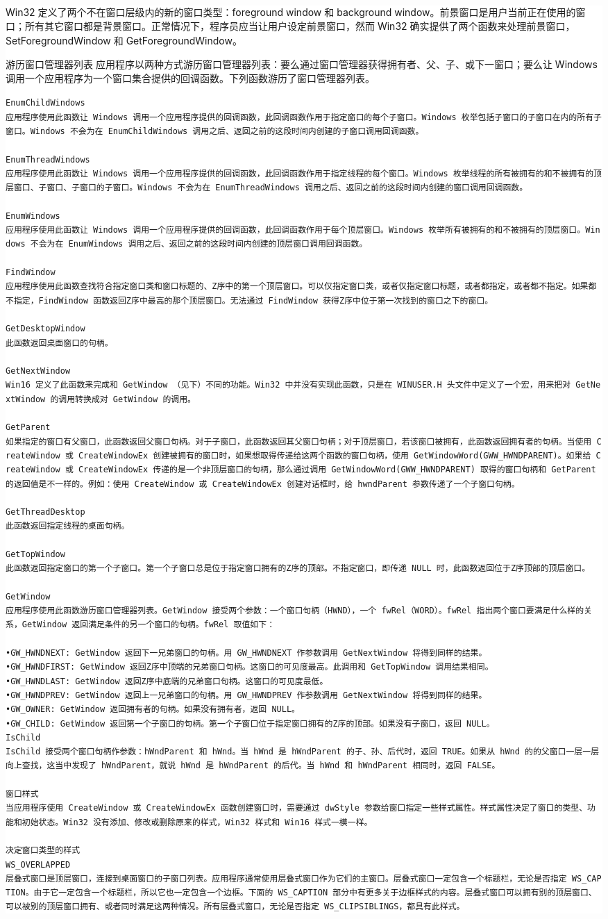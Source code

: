 Win32 定义了两个不在窗口层级内的新的窗口类型：foreground window 和 background window。前景窗口是用户当前正在使用的窗口；所有其它窗口都是背景窗口。正常情况下，程序员应当让用户设定前景窗口，然而 Win32 确实提供了两个函数来处理前景窗口，SetForegroundWindow 和 GetForegroundWindow。

游历窗口管理器列表
应用程序以两种方式游历窗口管理器列表：要么通过窗口管理器获得拥有者、父、子、或下一窗口；要么让 Windows 调用一个应用程序为一个窗口集合提供的回调函数。下列函数游历了窗口管理器列表。

```
EnumChildWindows
应用程序使用此函数让 Windows 调用一个应用程序提供的回调函数，此回调函数作用于指定窗口的每个子窗口。Windows 枚举包括子窗口的子窗口在内的所有子窗口。Windows 不会为在 EnumChildWindows 调用之后、返回之前的这段时间内创建的子窗口调用回调函数。

EnumThreadWindows
应用程序使用此函数让 Windows 调用一个应用程序提供的回调函数，此回调函数作用于指定线程的每个窗口。Windows 枚举线程的所有被拥有的和不被拥有的顶层窗口、子窗口、子窗口的子窗口。Windows 不会为在 EnumThreadWindows 调用之后、返回之前的这段时间内创建的窗口调用回调函数。

EnumWindows
应用程序使用此函数让 Windows 调用一个应用程序提供的回调函数，此回调函数作用于每个顶层窗口。Windows 枚举所有被拥有的和不被拥有的顶层窗口。Windows 不会为在 EnumWindows 调用之后、返回之前的这段时间内创建的顶层窗口调用回调函数。

FindWindow
应用程序使用此函数查找符合指定窗口类和窗口标题的、Z序中的第一个顶层窗口。可以仅指定窗口类，或者仅指定窗口标题，或者都指定，或者都不指定。如果都不指定，FindWindow 函数返回Z序中最高的那个顶层窗口。无法通过 FindWindow 获得Z序中位于第一次找到的窗口之下的窗口。

GetDesktopWindow
此函数返回桌面窗口的句柄。

GetNextWindow
Win16 定义了此函数来完成和 GetWindow （见下）不同的功能。Win32 中并没有实现此函数，只是在 WINUSER.H 头文件中定义了一个宏，用来把对 GetNextWindow 的调用转换成对 GetWindow 的调用。

GetParent
如果指定的窗口有父窗口，此函数返回父窗口句柄。对于子窗口，此函数返回其父窗口句柄；对于顶层窗口，若该窗口被拥有，此函数返回拥有者的句柄。当使用 CreateWindow 或 CreateWindowEx 创建被拥有的窗口时，如果想取得传递给这两个函数的窗口句柄，使用 GetWindowWord(GWW_HWNDPARENT)。如果给 CreateWindow 或 CreateWindowEx 传递的是一个非顶层窗口的句柄，那么通过调用 GetWindowWord(GWW_HWNDPARENT) 取得的窗口句柄和 GetParent 的返回值是不一样的。例如：使用 CreateWindow 或 CreateWindowEx 创建对话框时，给 hwndParent 参数传递了一个子窗口句柄。

GetThreadDesktop
此函数返回指定线程的桌面句柄。

GetTopWindow
此函数返回指定窗口的第一个子窗口。第一个子窗口总是位于指定窗口拥有的Z序的顶部。不指定窗口，即传递 NULL 时，此函数返回位于Z序顶部的顶层窗口。

GetWindow
应用程序使用此函数游历窗口管理器列表。GetWindow 接受两个参数：一个窗口句柄（HWND），一个 fwRel（WORD）。fwRel 指出两个窗口要满足什么样的关系，GetWindow 返回满足条件的另一个窗口的句柄。fwRel 取值如下：

•GW_HWNDNEXT: GetWindow 返回下一兄弟窗口的句柄。用 GW_HWNDNEXT 作参数调用 GetNextWindow 将得到同样的结果。
•GW_HWNDFIRST: GetWindow 返回Z序中顶端的兄弟窗口句柄。这窗口的可见度最高。此调用和 GetTopWindow 调用结果相同。
•GW_HWNDLAST: GetWindow 返回Z序中底端的兄弟窗口句柄。这窗口的可见度最低。
•GW_HWNDPREV: GetWindow 返回上一兄弟窗口的句柄。用 GW_HWNDPREV 作参数调用 GetNextWindow 将得到同样的结果。
•GW_OWNER: GetWindow 返回拥有者的句柄。如果没有拥有者，返回 NULL。
•GW_CHILD: GetWindow 返回第一个子窗口的句柄。第一个子窗口位于指定窗口拥有的Z序的顶部。如果没有子窗口，返回 NULL。
IsChild
IsChild 接受两个窗口句柄作参数：hWndParent 和 hWnd。当 hWnd 是 hWndParent 的子、孙、后代时，返回 TRUE。如果从 hWnd 的的父窗口一层一层向上查找，这当中发现了 hWndParent，就说 hWnd 是 hWndParent 的后代。当 hWnd 和 hWndParent 相同时，返回 FALSE。

窗口样式
当应用程序使用 CreateWindow 或 CreateWindowEx 函数创建窗口时，需要通过 dwStyle 参数给窗口指定一些样式属性。样式属性决定了窗口的类型、功能和初始状态。Win32 没有添加、修改或删除原来的样式，Win32 样式和 Win16 样式一模一样。

决定窗口类型的样式
WS_OVERLAPPED
层叠式窗口是顶层窗口，连接到桌面窗口的子窗口列表。应用程序通常使用层叠式窗口作为它们的主窗口。层叠式窗口一定包含一个标题栏，无论是否指定 WS_CAPTION。由于它一定包含一个标题栏，所以它也一定包含一个边框。下面的 WS_CAPTION 部分中有更多关于边框样式的内容。层叠式窗口可以拥有别的顶层窗口、可以被别的顶层窗口拥有、或者同时满足这两种情况。所有层叠式窗口，无论是否指定 WS_CLIPSIBLINGS，都具有此样式。
```